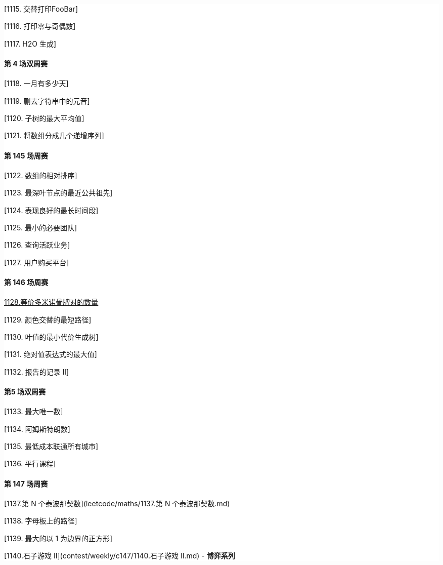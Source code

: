 [1115. 交替打印FooBar]

[1116. 打印零与奇偶数]

[1117. H2O 生成]

#### 第 4 场双周赛

[1118. 一月有多少天]

[1119. 删去字符串中的元音]

[1120. 子树的最大平均值]

[1121. 将数组分成几个递增序列]

#### 第 145 场周赛

[1122. 数组的相对排序]

[1123. 最深叶节点的最近公共祖先]

[1124. 表现良好的最长时间段]

[1125. 最小的必要团队]


[1126. 查询活跃业务]

[1127. 用户购买平台]

#### 第 146 场周赛

[1128.等价多米诺骨牌对的数量](contest/weekly/c144/1128.等价多米诺骨牌对的数量.md)

[1129. 颜色交替的最短路径]

[1130. 叶值的最小代价生成树]

[1131. 绝对值表达式的最大值]


[1132. 报告的记录 II]

#### 第5 场双周赛

[1133. 最大唯一数]

[1134. 阿姆斯特朗数]

[1135. 最低成本联通所有城市]

[1136. 平行课程]

#### 第 147 场周赛

[1137.第 N 个泰波那契数](leetcode/maths/1137.第 N 个泰波那契数.md)

[1138. 字母板上的路径]

[1139. 最大的以 1 为边界的正方形]

[1140.石子游戏 II](contest/weekly/c147/1140.石子游戏 II.md) - **博弈系列**
